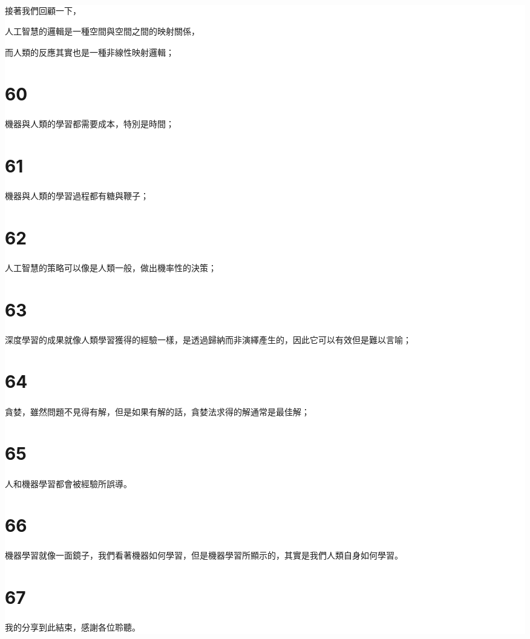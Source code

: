 接著我們回顧一下，

人工智慧的邏輯是一種空間與空間之間的映射關係，

而人類的反應其實也是一種非線性映射邏輯；

# 60

機器與人類的學習都需要成本，特別是時間；

# 61

機器與人類的學習過程都有糖與鞭子；

# 62

人工智慧的策略可以像是人類一般，做出機率性的決策；

# 63

深度學習的成果就像人類學習獲得的經驗一樣，是透過歸納而非演繹產生的，因此它可以有效但是難以言喻；

# 64

貪婪，雖然問題不見得有解，但是如果有解的話，貪婪法求得的解通常是最佳解；

# 65

人和機器學習都會被經驗所誤導。



# 66

機器學習就像一面鏡子，我們看著機器如何學習，但是機器學習所顯示的，其實是我們人類自身如何學習。

# 67

我的分享到此結束，感謝各位聆聽。